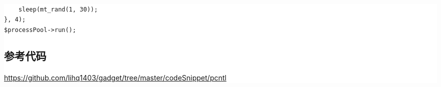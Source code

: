 ```
    sleep(mt_rand(1, 30));
}, 4);
$processPool->run();
```

## 参考代码
https://github.com/lihq1403/gadget/tree/master/codeSnippet/pcntl

